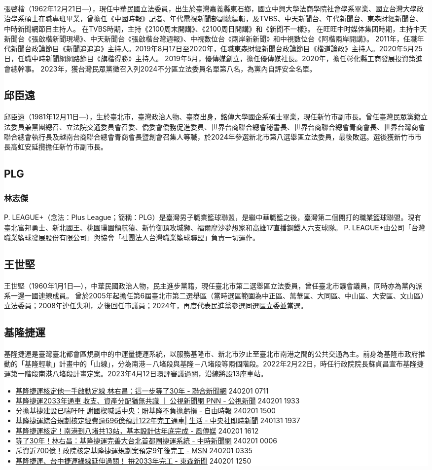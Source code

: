 張啓楷（1962年12月21日—），現任中華民國立法委員，出生於臺灣嘉義縣東石鄉，國立中興大學法商學院社會學系畢業、國立台灣大學政治學系碩士在職專班畢業，曾擔任《中國時報》記者、年代電視新聞部副總編輯，及TVBS、中天新聞台、年代新聞台、東森財經新聞台、
中時新聞網節目主持人。
在TVBS時期，主持《2100周末開講》、《2100周日開講》和《新聞不一樣》。
在旺旺中时媒体集团時期，主持中天新聞台《張啟楷新聞現場》、中天新聞台《張啟楷台灣週報》、中視數位台《兩岸新新聞》和中視數位台《阿楷兩岸開講》。
2011年，任職年代新聞台政論節目《新聞追追追》主持人。2019年8月17日至2020年，任職東森財經新聞台政論節目《楷道論政》主持人。2020年5月25日，任職中時新聞網網路節目《旗楷得勝》主持人。
2019年5月，優傳媒創立，擔任優傳媒社長。2020年，擔任彰化縣工商發展投資策進會總幹事。
2023年，獲台灣民眾黨徵召入列2024不分區立法委員名單第八名，為黨內自評安全名單。

## 邱臣遠

邱臣遠（1981年12月11日—），生於臺北市，臺灣政治人物、臺商出身，銘傳大學國企系碩士畢業，現任新竹市副市長。曾任臺灣民眾黨籍立法委員兼黨團總召、立法院交通委員會召委、僑委會僑務促進委員、世界台商聯合總會秘書長、世界台商聯合總會青商會長、世界台灣商會聯合總會執行長及越南台商聯合總會青商會長暨創會召集人等職，於2024年參選新北市第八選舉區立法委員，最後敗選。選後獲新竹市市長高虹安延攬擔任新竹市副市長。

## PLG

### 林志傑

P. LEAGUE+（念法：Plus League；簡稱：PLG）是臺灣男子職業籃球聯盟，是繼中華職籃之後，臺灣第二個開打的職業籃球聯盟。現有臺北富邦勇士、新北國王、桃園璞園領航猿、新竹御頂攻城獅、福爾摩沙夢想家和高雄17直播鋼鐵人六支球隊。
P. LEAGUE+由公司「台灣職業籃球發展股份有限公司」與協會「社團法人台灣職業籃球聯盟」負責一切運作。



## 王世堅

王世堅（1960年1月1日—），中華民國政治人物，民主進步黨籍，現任臺北市第二選舉區立法委員，曾任臺北市議會議員，同時亦為黨內派系一邊一國連線成員。
曾於2005年起擔任第6屆臺北市第二選舉區（當時選區範圍為中正區、萬華區、大同區、中山區、大安區、文山區）立法委員；2008年連任失利，之後回任市議員；2024年，再度代表民進黨參選同選區立委並當選。

## 基隆捷運

基隆捷運是臺灣臺北都會區規劃中的中運量捷運系統，以服務基隆市、新北市汐止至臺北市南港之間的公共交通為主。前身為基隆市政府推動的「基隆輕軌」計畫中的「山線」，分為南港－八堵段與基隆－八堵段等兩個階段。2022年2月22日，時任行政院院長蘇貞昌宣布基隆捷運第一階段南港八堵段計畫定案。2023年4月12日環評審議過關，沿線將設13座車站。
- [基隆捷運核定他一手啟動定線 林右昌：這一步等了30年 - 聯合新聞網](https://news.google.com/rss/articles/CBMiJ2h0dHBzOi8vdWRuLmNvbS9uZXdzL3N0b3J5LzY2NTYvNzc0NzA3MtIBLWh0dHBzOi8vdWRuLmNvbS9uZXdzL2FtcC9zdG9yeS8xMjM5MTAvNzc0NzA3Mg?oc=5 "基隆捷運核定他一手啟動定線 林右昌：這一步等了30年 - 聯合新聞網") 240201 0711
- [基隆捷運2033年通車 收支、資產分配猶無共識 ｜ 公視新聞網 PNN - 公視新聞](https://news.google.com/rss/articles/CBMiJmh0dHBzOi8vbmV3cy5wdHMub3JnLnR3L2FydGljbGUvNjc5MzMy0gEqaHR0cHM6Ly9uZXdzLnB0cy5vcmcudHcvYXJ0aWNsZS82NzkzMzIvYW1w?oc=5 "基隆捷運2033年通車 收支、資產分配猶無共識 ｜ 公視新聞網 PNN - 公視新聞") 240201 1933
- [分擔基捷建設已喘吁吁 謝國樑喊話中央：盼基隆不負擔虧損 - 自由時報](https://news.google.com/rss/articles/CBMiNmh0dHBzOi8vbmV3cy5sdG4uY29tLnR3L25ld3MvbGlmZS9icmVha2luZ25ld3MvNDU2OTI0OdIBOmh0dHBzOi8vbmV3cy5sdG4uY29tLnR3L2FtcC9uZXdzL2xpZmUvYnJlYWtpbmduZXdzLzQ1NjkyNDk?oc=5 "分擔基捷建設已喘吁吁 謝國樑喊話中央：盼基隆不負擔虧損 - 自由時報") 240201 1500
- [基隆捷運綜合規劃核定經費逾696億預計122年完工通車| 生活 - 中央社即時新聞](https://news.google.com/rss/articles/CBMiMmh0dHBzOi8vd3d3LmNuYS5jb20udHcvbmV3cy9haGVsLzIwMjQwMTMxMDMyNC5hc3B40gEA?oc=5 "基隆捷運綜合規劃核定經費逾696億預計122年完工通車| 生活 - 中央社即時新聞") 240131 1937
- [基隆捷運核定！南港到八堵共13站，基本設計估年底完成 - 風傳媒](https://news.google.com/rss/articles/CBMiJmh0dHBzOi8vd3d3LnN0b3JtLm1nL2xpZmVzdHlsZS81MDA3MTky0gEA?oc=5 "基隆捷運核定！南港到八堵共13站，基本設計估年底完成 - 風傳媒") 240201 1612
- [等了30年！林右昌：基隆捷運完善大台北首都圈捷運系統 - 中時新聞網](https://news.google.com/rss/articles/CBMiPWh0dHBzOi8vd3d3LmNoaW5hdGltZXMuY29tL3JlYWx0aW1lbmV3cy8yMDI0MDEzMTAwNDU3Mi0yNjA0MDfSAUFodHRwczovL3d3dy5jaGluYXRpbWVzLmNvbS9hbXAvcmVhbHRpbWVuZXdzLzIwMjQwMTMxMDA0NTcyLTI2MDQwNw?oc=5 "等了30年！林右昌：基隆捷運完善大台北首都圈捷運系統 - 中時新聞網") 240201 0006
- [斥資近700億！政院核定基隆捷運規劃案預定9年後完工 - MSN](https://news.google.com/rss/articles/CBMi9QFodHRwczovL3d3dy5tc24uY29tL3poLXR3L25ld3MvbGl2aW5nLyVFNiU5NiVBNSVFOCVCMyU4NyVFOCVCRiU5MTcwMCVFNSU4NCU4NC0lRTYlOTQlQkYlRTklOTklQTIlRTYlQTAlQjglRTUlQUUlOUElRTUlOUYlQkElRTklOUElODYlRTYlOEQlQjclRTklODElOEIlRTglQTYlOEYlRTUlOEElODMlRTYlQTElODgtJUU5JUEwJTkwJUU1JUFFJTlBOSVFNSVCOSVCNCVFNSVCRSU4QyVFNSVBRSU4QyVFNSVCNyVBNS9hci1CQjFoeWhTOdIBAA?oc=5 "斥資近700億！政院核定基隆捷運規劃案預定9年後完工 - MSN") 240201 0335
- [基隆捷運、台中捷運綠線延伸過關！ 拚2033年完工 - 東森新聞](https://news.google.com/rss/articles/CBMiKmh0dHBzOi8vbmV3cy5lYmMubmV0LnR3L25ld3MvbGl2aW5nLzQwMzU5N9IBJ2h0dHBzOi8vbmV3cy5lYmMubmV0LnR3L25ld3MvYW1wLzQwMzU5Nw?oc=5 "基隆捷運、台中捷運綠線延伸過關！ 拚2033年完工 - 東森新聞") 240201 1250